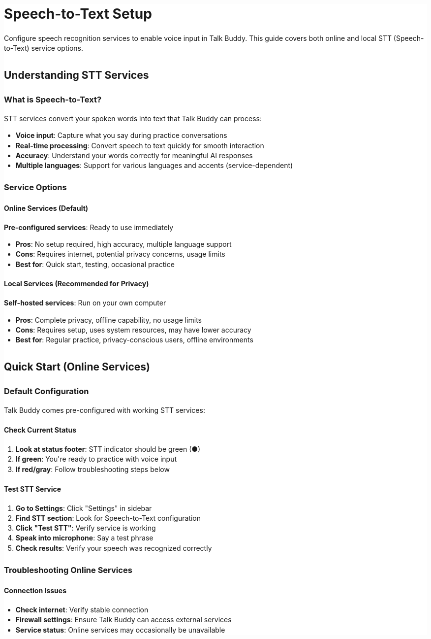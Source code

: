 # Speech-to-Text Setup

Configure speech recognition services to enable voice input in Talk Buddy. This guide covers both online and local STT (Speech-to-Text) service options.

## Understanding STT Services

### What is Speech-to-Text?
STT services convert your spoken words into text that Talk Buddy can process:
- **Voice input**: Capture what you say during practice conversations
- **Real-time processing**: Convert speech to text quickly for smooth interaction
- **Accuracy**: Understand your words correctly for meaningful AI responses
- **Multiple languages**: Support for various languages and accents (service-dependent)

### Service Options

#### Online Services (Default)
**Pre-configured services**: Ready to use immediately
- **Pros**: No setup required, high accuracy, multiple language support
- **Cons**: Requires internet, potential privacy concerns, usage limits
- **Best for**: Quick start, testing, occasional practice

#### Local Services (Recommended for Privacy)
**Self-hosted services**: Run on your own computer
- **Pros**: Complete privacy, offline capability, no usage limits
- **Cons**: Requires setup, uses system resources, may have lower accuracy
- **Best for**: Regular practice, privacy-conscious users, offline environments

## Quick Start (Online Services)

### Default Configuration
Talk Buddy comes pre-configured with working STT services:

#### Check Current Status
1. **Look at status footer**: STT indicator should be green (●)
2. **If green**: You're ready to practice with voice input
3. **If red/gray**: Follow troubleshooting steps below

#### Test STT Service
1. **Go to Settings**: Click "Settings" in sidebar
2. **Find STT section**: Look for Speech-to-Text configuration
3. **Click "Test STT"**: Verify service is working
4. **Speak into microphone**: Say a test phrase
5. **Check results**: Verify your speech was recognized correctly

### Troubleshooting Online Services

#### Connection Issues
- **Check internet**: Verify stable connection
- **Firewall settings**: Ensure Talk Buddy can access external services
- **Service status**: Online services may occasionally be unavailable
